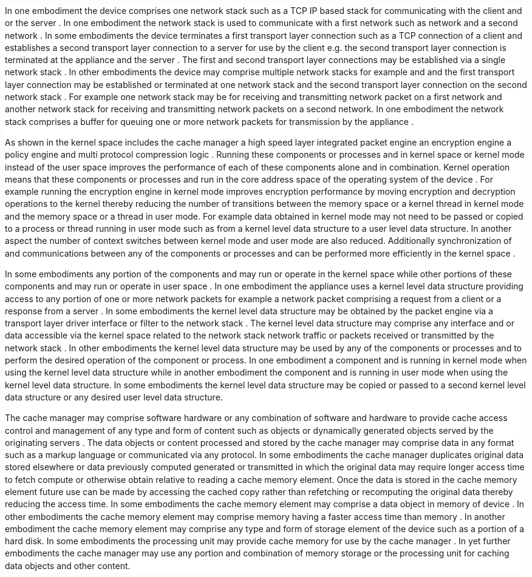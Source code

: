 In one embodiment the device comprises one network stack such as a TCP IP based stack for communicating with the client and or the server . In one embodiment the network stack is used to communicate with a first network such as network and a second network . In some embodiments the device terminates a first transport layer connection such as a TCP connection of a client and establishes a second transport layer connection to a server for use by the client e.g. the second transport layer connection is terminated at the appliance and the server . The first and second transport layer connections may be established via a single network stack . In other embodiments the device may comprise multiple network stacks for example and and the first transport layer connection may be established or terminated at one network stack and the second transport layer connection on the second network stack . For example one network stack may be for receiving and transmitting network packet on a first network and another network stack for receiving and transmitting network packets on a second network. In one embodiment the network stack comprises a buffer for queuing one or more network packets for transmission by the appliance .

As shown in the kernel space includes the cache manager a high speed layer integrated packet engine an encryption engine a policy engine and multi protocol compression logic . Running these components or processes and in kernel space or kernel mode instead of the user space improves the performance of each of these components alone and in combination. Kernel operation means that these components or processes and run in the core address space of the operating system of the device . For example running the encryption engine in kernel mode improves encryption performance by moving encryption and decryption operations to the kernel thereby reducing the number of transitions between the memory space or a kernel thread in kernel mode and the memory space or a thread in user mode. For example data obtained in kernel mode may not need to be passed or copied to a process or thread running in user mode such as from a kernel level data structure to a user level data structure. In another aspect the number of context switches between kernel mode and user mode are also reduced. Additionally synchronization of and communications between any of the components or processes and can be performed more efficiently in the kernel space .

In some embodiments any portion of the components and may run or operate in the kernel space while other portions of these components and may run or operate in user space . In one embodiment the appliance uses a kernel level data structure providing access to any portion of one or more network packets for example a network packet comprising a request from a client or a response from a server . In some embodiments the kernel level data structure may be obtained by the packet engine via a transport layer driver interface or filter to the network stack . The kernel level data structure may comprise any interface and or data accessible via the kernel space related to the network stack network traffic or packets received or transmitted by the network stack . In other embodiments the kernel level data structure may be used by any of the components or processes and to perform the desired operation of the component or process. In one embodiment a component and is running in kernel mode when using the kernel level data structure while in another embodiment the component and is running in user mode when using the kernel level data structure. In some embodiments the kernel level data structure may be copied or passed to a second kernel level data structure or any desired user level data structure.

The cache manager may comprise software hardware or any combination of software and hardware to provide cache access control and management of any type and form of content such as objects or dynamically generated objects served by the originating servers . The data objects or content processed and stored by the cache manager may comprise data in any format such as a markup language or communicated via any protocol. In some embodiments the cache manager duplicates original data stored elsewhere or data previously computed generated or transmitted in which the original data may require longer access time to fetch compute or otherwise obtain relative to reading a cache memory element. Once the data is stored in the cache memory element future use can be made by accessing the cached copy rather than refetching or recomputing the original data thereby reducing the access time. In some embodiments the cache memory element may comprise a data object in memory of device . In other embodiments the cache memory element may comprise memory having a faster access time than memory . In another embodiment the cache memory element may comprise any type and form of storage element of the device such as a portion of a hard disk. In some embodiments the processing unit may provide cache memory for use by the cache manager . In yet further embodiments the cache manager may use any portion and combination of memory storage or the processing unit for caching data objects and other content.
